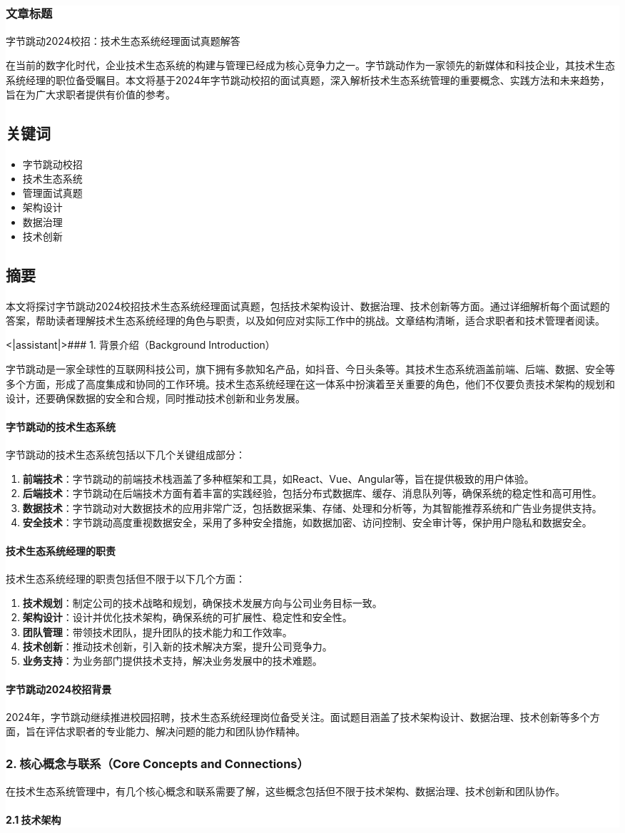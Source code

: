                  

### 文章标题

字节跳动2024校招：技术生态系统经理面试真题解答

在当前的数字化时代，企业技术生态系统的构建与管理已经成为核心竞争力之一。字节跳动作为一家领先的新媒体和科技企业，其技术生态系统经理的职位备受瞩目。本文将基于2024年字节跳动校招的面试真题，深入解析技术生态系统管理的重要概念、实践方法和未来趋势，旨在为广大求职者提供有价值的参考。

## 关键词
- 字节跳动校招
- 技术生态系统
- 管理面试真题
- 架构设计
- 数据治理
- 技术创新

## 摘要
本文将探讨字节跳动2024校招技术生态系统经理面试真题，包括技术架构设计、数据治理、技术创新等方面。通过详细解析每个面试题的答案，帮助读者理解技术生态系统经理的角色与职责，以及如何应对实际工作中的挑战。文章结构清晰，适合求职者和技术管理者阅读。

<|assistant|>### 1. 背景介绍（Background Introduction）

字节跳动是一家全球性的互联网科技公司，旗下拥有多款知名产品，如抖音、今日头条等。其技术生态系统涵盖前端、后端、数据、安全等多个方面，形成了高度集成和协同的工作环境。技术生态系统经理在这一体系中扮演着至关重要的角色，他们不仅要负责技术架构的规划和设计，还要确保数据的安全和合规，同时推动技术创新和业务发展。

#### 字节跳动的技术生态系统

字节跳动的技术生态系统包括以下几个关键组成部分：

1. **前端技术**：字节跳动的前端技术栈涵盖了多种框架和工具，如React、Vue、Angular等，旨在提供极致的用户体验。
2. **后端技术**：字节跳动在后端技术方面有着丰富的实践经验，包括分布式数据库、缓存、消息队列等，确保系统的稳定性和高可用性。
3. **数据技术**：字节跳动对大数据技术的应用非常广泛，包括数据采集、存储、处理和分析等，为其智能推荐系统和广告业务提供支持。
4. **安全技术**：字节跳动高度重视数据安全，采用了多种安全措施，如数据加密、访问控制、安全审计等，保护用户隐私和数据安全。

#### 技术生态系统经理的职责

技术生态系统经理的职责包括但不限于以下几个方面：

1. **技术规划**：制定公司的技术战略和规划，确保技术发展方向与公司业务目标一致。
2. **架构设计**：设计并优化技术架构，确保系统的可扩展性、稳定性和安全性。
3. **团队管理**：带领技术团队，提升团队的技术能力和工作效率。
4. **技术创新**：推动技术创新，引入新的技术解决方案，提升公司竞争力。
5. **业务支持**：为业务部门提供技术支持，解决业务发展中的技术难题。

#### 字节跳动2024校招背景

2024年，字节跳动继续推进校园招聘，技术生态系统经理岗位备受关注。面试题目涵盖了技术架构设计、数据治理、技术创新等多个方面，旨在评估求职者的专业能力、解决问题的能力和团队协作精神。

### 2. 核心概念与联系（Core Concepts and Connections）

在技术生态系统管理中，有几个核心概念和联系需要了解，这些概念包括但不限于技术架构、数据治理、技术创新和团队协作。

#### 2.1 技术架构
